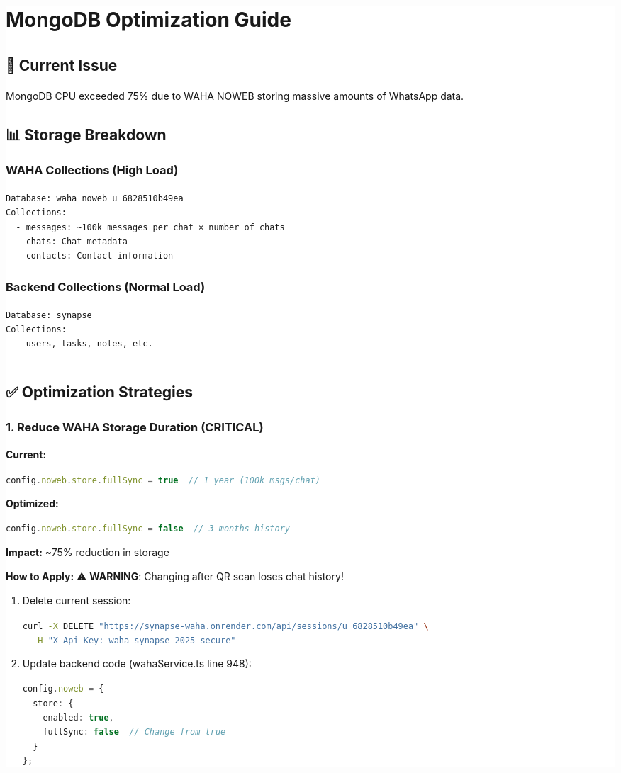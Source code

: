 # MongoDB Optimization Guide

## 🚨 Current Issue
MongoDB CPU exceeded 75% due to WAHA NOWEB storing massive amounts of WhatsApp data.

## 📊 Storage Breakdown

### WAHA Collections (High Load)
```
Database: waha_noweb_u_6828510b49ea
Collections:
  - messages: ~100k messages per chat × number of chats
  - chats: Chat metadata
  - contacts: Contact information
```

### Backend Collections (Normal Load)
```
Database: synapse
Collections:
  - users, tasks, notes, etc.
```

---

## ✅ Optimization Strategies

### 1. Reduce WAHA Storage Duration (CRITICAL)

**Current:**
```typescript
config.noweb.store.fullSync = true  // 1 year (100k msgs/chat)
```

**Optimized:**
```typescript
config.noweb.store.fullSync = false  // 3 months history
```

**Impact:** ~75% reduction in storage

**How to Apply:**
⚠️ **WARNING**: Changing after QR scan loses chat history!

1. Delete current session:
   ```bash
   curl -X DELETE "https://synapse-waha.onrender.com/api/sessions/u_6828510b49ea" \
     -H "X-Api-Key: waha-synapse-2025-secure"
   ```

2. Update backend code (wahaService.ts line 948):
   ```typescript
   config.noweb = {
     store: {
       enabled: true,
       fullSync: false  // Change from true
     }
   };
   ```

